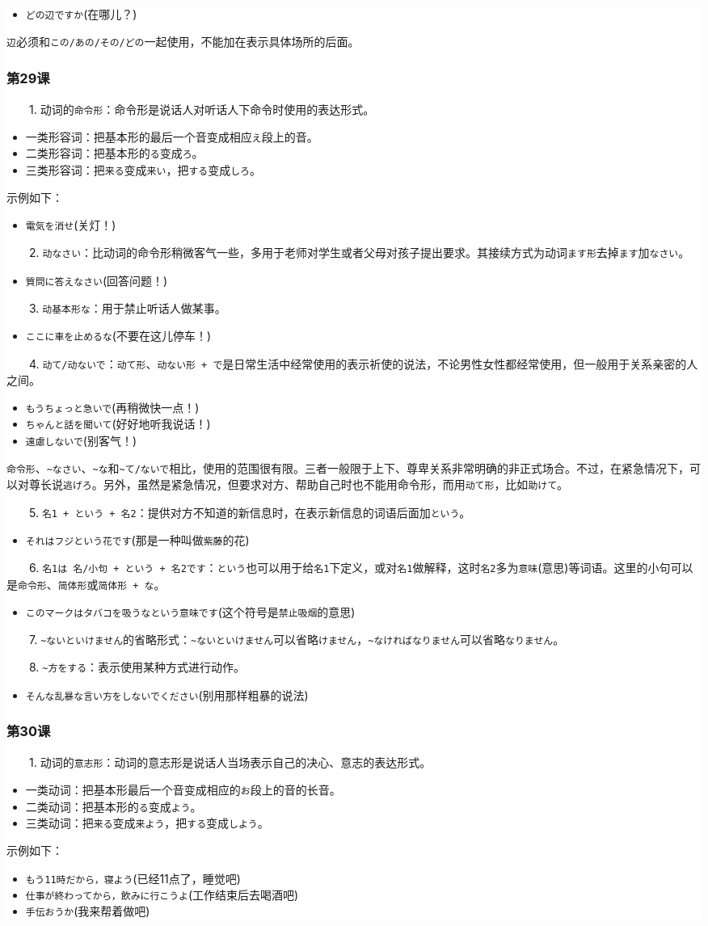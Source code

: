 - `どの辺ですか`(在哪儿？)

`辺`必须和`この/あの/その/どの`一起使用，不能加在表示具体场所的后面。

### 第29课

&emsp;&emsp;1. 动词的`命令形`：命令形是说话人对听话人下命令时使用的表达形式。

- 一类形容词：把基本形的最后一个音变成相应`え`段上的音。
- 二类形容词：把基本形的`る`变成`ろ`。
- 三类形容词：把`来る`变成`来い`，把`する`变成`しろ`。

示例如下：

- `電気を消せ`(关灯！)

&emsp;&emsp;2. `动なさい`：比动词的命令形稍微客气一些，多用于老师对学生或者父母对孩子提出要求。其接续方式为动词`ます形`去掉`ます`加`なさい`。

- `質問に答えなさい`(回答问题！)

&emsp;&emsp;3. `动基本形な`：用于禁止听话人做某事。

- `ここに車を止めるな`(不要在这儿停车！)

&emsp;&emsp;4. `动て/动ないで`：`动て形`、`动ない形 + で`是日常生活中经常使用的表示祈使的说法，不论男性女性都经常使用，但一般用于关系亲密的人之间。

- `もうちょっと急いで`(再稍微快一点！)
- `ちゃんと話を聞いて`(好好地听我说话！)
- `遠慮しないで`(别客气！)

`命令形`、`~なさい`、`~な`和`~て/ないで`相比，使用的范围很有限。三者一般限于上下、尊卑关系非常明确的非正式场合。不过，在紧急情况下，可以对尊长说`逃げろ`。另外，虽然是紧急情况，但要求对方、帮助自己时也不能用命令形，而用`动て形`，比如`助けて`。

&emsp;&emsp;5. `名1 + という + 名2`：提供对方不知道的新信息时，在表示新信息的词语后面加`という`。

- `それはフジという花です`(那是一种叫做`紫藤`的花)

&emsp;&emsp;6. `名1は 名/小句 + という + 名2です`：`という`也可以用于给`名1`下定义，或对`名1`做解释，这时`名2`多为`意味`(意思)等词语。这里的小句可以是`命令形`、`简体形`或`简体形 + な`。

- `このマークはタバコを吸うなという意味です`(这个符号是`禁止吸烟`的意思)

&emsp;&emsp;7. `~ないといけません`的省略形式：`~ないといけません`可以省略`けません`，`~なければなりません`可以省略`なりません`。

&emsp;&emsp;8. `~方をする`：表示使用某种方式进行动作。

- `そんな乱暴な言い方をしないでください`(别用那样粗暴的说法)

### 第30课

&emsp;&emsp;1. 动词的`意志形`：动词的意志形是说话人当场表示自己的决心、意志的表达形式。

- 一类动词：把基本形最后一个音变成相应的`お`段上的音的长音。
- 二类动词：把基本形的`る`变成`よう`。
- 三类动词：把`来る`变成`来よう`，把`する`变成`しよう`。

示例如下：

- `もう11時だから，寝よう`(已经11点了，睡觉吧)
- `仕事が終わってから，飲みに行こうよ`(工作结束后去喝酒吧)
- `手伝おうか`(我来帮着做吧)
